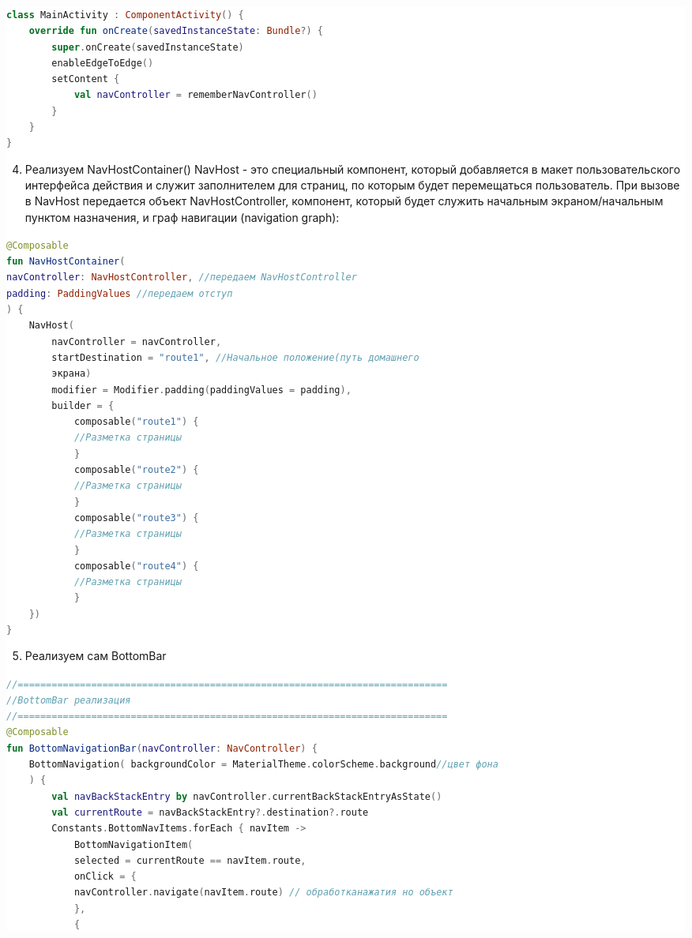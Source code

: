 ```kotlin
class MainActivity : ComponentActivity() {
	override fun onCreate(savedInstanceState: Bundle?) {
		super.onCreate(savedInstanceState)
		enableEdgeToEdge()
		setContent {
			val navController = rememberNavController()
		}
	}
}
```
4. Реализуем NavHostContainer()
NavHost - это специальный компонент, который добавляется в макет
пользовательского интерфейса действия и служит заполнителем для страниц, по
которым будет перемещаться пользователь.
При вызове в NavHost передается объект NavHostController, компонент, который
будет служить начальным экраном/начальным пунктом назначения, и граф
навигации (navigation graph):
```kotlin
@Composable
fun NavHostContainer(
navController: NavHostController, //передаем NavHostController
padding: PaddingValues //передаем отступ
) {
	NavHost(
		navController = navController,
		startDestination = "route1", //Начальное положение(путь домашнего
		экрана)
		modifier = Modifier.padding(paddingValues = padding),
		builder = {
			composable("route1") {
			//Разметка страницы
			}
			composable("route2") {
			//Разметка страницы
			}
			composable("route3") {
			//Разметка страницы
			}
			composable("route4") {
			//Разметка страницы
			}
	})
}

```
5. Реализуем сам BottomBar

```kotlin
//============================================================================
//BottomBar реализация
//============================================================================
@Composable
fun BottomNavigationBar(navController: NavController) {
	BottomNavigation( backgroundColor = MaterialTheme.colorScheme.background//цвет фона
	) {
		val navBackStackEntry by navController.currentBackStackEntryAsState()
		val currentRoute = navBackStackEntry?.destination?.route
		Constants.BottomNavItems.forEach { navItem ->
			BottomNavigationItem(
			selected = currentRoute == navItem.route,
			onClick = {
			navController.navigate(navItem.route) // обработканажатия но объект
			},
			{
```